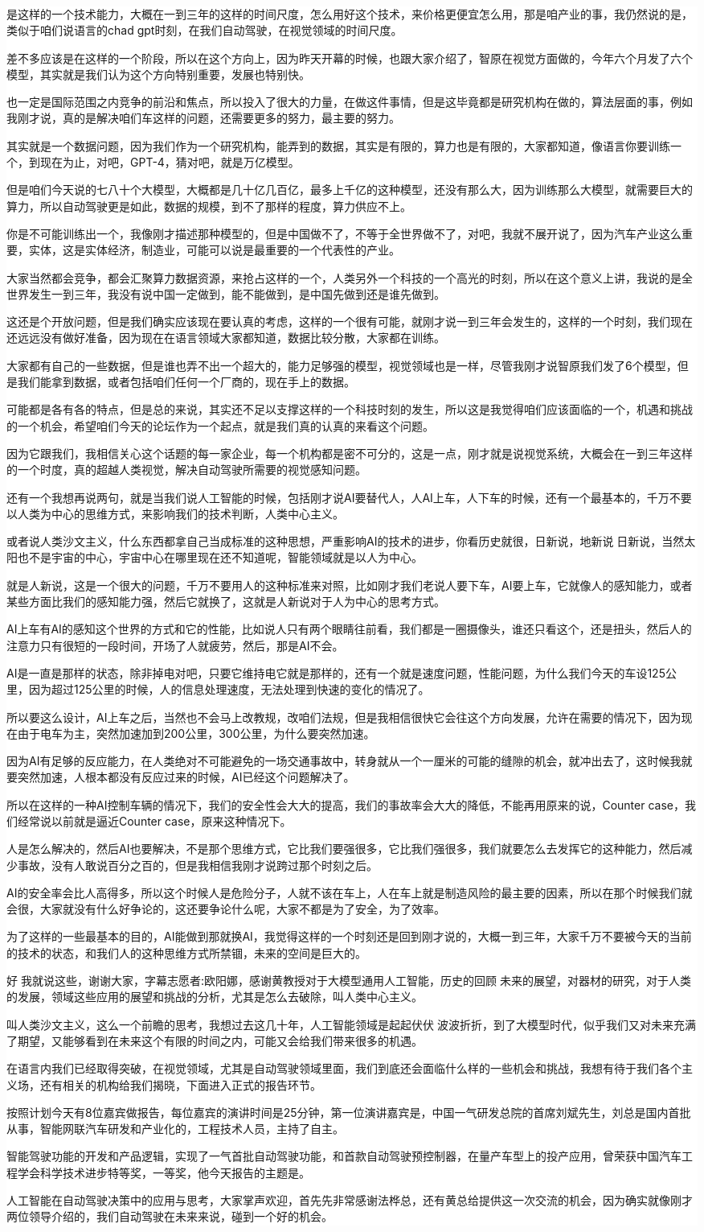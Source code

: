 是这样的一个技术能力，大概在一到三年的这样的时间尺度，怎么用好这个技术，来价格更便宜怎么用，那是咱产业的事，我仍然说的是，类似于咱们说语言的chad gpt时刻，在我们自动驾驶，在视觉领域的时间尺度。

差不多应该是在这样的一个阶段，所以在这个方向上，因为昨天开幕的时候，也跟大家介绍了，智原在视觉方面做的，今年六个月发了六个模型，其实就是我们认为这个方向特别重要，发展也特别快。

也一定是国际范围之内竞争的前沿和焦点，所以投入了很大的力量，在做这件事情，但是这毕竟都是研究机构在做的，算法层面的事，例如我刚才说，真的是解决咱们车这样的问题，还需要更多的努力，最主要的努力。

其实就是一个数据问题，因为我们作为一个研究机构，能弄到的数据，其实是有限的，算力也是有限的，大家都知道，像语言你要训练一个，到现在为止，对吧，GPT-4，猜对吧，就是万亿模型。

但是咱们今天说的七八十个大模型，大概都是几十亿几百亿，最多上千亿的这种模型，还没有那么大，因为训练那么大模型，就需要巨大的算力，所以自动驾驶更是如此，数据的规模，到不了那样的程度，算力供应不上。

你是不可能训练出一个，我像刚才描述那种模型的，但是中国做不了，不等于全世界做不了，对吧，我就不展开说了，因为汽车产业这么重要，实体，这是实体经济，制造业，可能可以说是最重要的一个代表性的产业。

大家当然都会竞争，都会汇聚算力数据资源，来抢占这样的一个，人类另外一个科技的一个高光的时刻，所以在这个意义上讲，我说的是全世界发生一到三年，我没有说中国一定做到，能不能做到，是中国先做到还是谁先做到。

这还是个开放问题，但是我们确实应该现在要认真的考虑，这样的一个很有可能，就刚才说一到三年会发生的，这样的一个时刻，我们现在还远远没有做好准备，因为现在在语言领域大家都知道，数据比较分散，大家都在训练。

大家都有自己的一些数据，但是谁也弄不出一个超大的，能力足够强的模型，视觉领域也是一样，尽管我刚才说智原我们发了6个模型，但是我们能拿到数据，或者包括咱们任何一个厂商的，现在手上的数据。

可能都是各有各的特点，但是总的来说，其实还不足以支撑这样的一个科技时刻的发生，所以这是我觉得咱们应该面临的一个，机遇和挑战的一个机会，希望咱们今天的论坛作为一个起点，就是我们真的认真的来看这个问题。

因为它跟我们，我相信关心这个话题的每一家企业，每一个机构都是密不可分的，这是一点，刚才就是说视觉系统，大概会在一到三年这样的一个时度，真的超越人类视觉，解决自动驾驶所需要的视觉感知问题。

还有一个我想再说两句，就是当我们说人工智能的时候，包括刚才说AI要替代人，人AI上车，人下车的时候，还有一个最基本的，千万不要以人类为中心的思维方式，来影响我们的技术判断，人类中心主义。

或者说人类沙文主义，什么东西都拿自己当成标准的这种思想，严重影响AI的技术的进步，你看历史就很，日新说，地新说 日新说，当然太阳也不是宇宙的中心，宇宙中心在哪里现在还不知道呢，智能领域就是以人为中心。

就是人新说，这是一个很大的问题，千万不要用人的这种标准来对照，比如刚才我们老说人要下车，AI要上车，它就像人的感知能力，或者某些方面比我们的感知能力强，然后它就换了，这就是人新说对于人为中心的思考方式。

AI上车有AI的感知这个世界的方式和它的性能，比如说人只有两个眼睛往前看，我们都是一圈摄像头，谁还只看这个，还是扭头，然后人的注意力只有很短的一段时间，开场了人就疲劳，然后，那是AI不会。

AI是一直是那样的状态，除非掉电对吧，只要它维持电它就是那样的，还有一个就是速度问题，性能问题，为什么我们今天的车设125公里，因为超过125公里的时候，人的信息处理速度，无法处理到快速的变化的情况了。

所以要这么设计，AI上车之后，当然也不会马上改教规，改咱们法规，但是我相信很快它会往这个方向发展，允许在需要的情况下，因为现在由于电车为主，突然加速加到200公里，300公里，为什么要突然加速。

因为AI有足够的反应能力，在人类绝对不可能避免的一场交通事故中，转身就从一个一厘米的可能的缝隙的机会，就冲出去了，这时候我就要突然加速，人根本都没有反应过来的时候，AI已经这个问题解决了。

所以在这样的一种AI控制车辆的情况下，我们的安全性会大大的提高，我们的事故率会大大的降低，不能再用原来的说，Counter case，我们经常说以前就是逼近Counter case，原来这种情况下。

人是怎么解决的，然后AI也要解决，不是那个思维方式，它比我们要强很多，它比我们强很多，我们就要怎么去发挥它的这种能力，然后减少事故，没有人敢说百分之百的，但是我相信我刚才说跨过那个时刻之后。

AI的安全率会比人高得多，所以这个时候人是危险分子，人就不该在车上，人在车上就是制造风险的最主要的因素，所以在那个时候我们就会很，大家就没有什么好争论的，这还要争论什么呢，大家不都是为了安全，为了效率。

为了这样的一些最基本的目的，AI能做到那就换AI，我觉得这样的一个时刻还是回到刚才说的，大概一到三年，大家千万不要被今天的当前的技术的状态，和我们人的这种思维方式所禁锢，未来的空间是巨大的。

好 我就说这些，谢谢大家，字幕志愿者:欧阳娜，感谢黄教授对于大模型通用人工智能，历史的回顾 未来的展望，对器材的研究，对于人类的发展，领域这些应用的展望和挑战的分析，尤其是怎么去破除，叫人类中心主义。

叫人类沙文主义，这么一个前瞻的思考，我想过去这几十年，人工智能领域是起起伏伏 波波折折，到了大模型时代，似乎我们又对未来充满了期望，又能够看到在未来这个有限的时间之内，可能又会给我们带来很多的机遇。

在语言内我们已经取得突破，在视觉领域，尤其是自动驾驶领域里面，我们到底还会面临什么样的一些机会和挑战，我想有待于我们各个主义场，还有相关的机构给我们揭晓，下面进入正式的报告环节。

按照计划今天有8位嘉宾做报告，每位嘉宾的演讲时间是25分钟，第一位演讲嘉宾是，中国一气研发总院的首席刘斌先生，刘总是国内首批从事，智能网联汽车研发和产业化的，工程技术人员，主持了自主。

智能驾驶功能的开发和产品逻辑，实现了一气首批自动驾驶功能，和首款自动驾驶预控制器，在量产车型上的投产应用，曾荣获中国汽车工程学会科学技术进步特等奖，一等奖，他今天报告的主题是。

人工智能在自动驾驶决策中的应用与思考，大家掌声欢迎，首先先非常感谢法桦总，还有黄总给提供这一次交流的机会，因为确实就像刚才两位领导介绍的，我们自动驾驶在未来来说，碰到一个好的机会。
